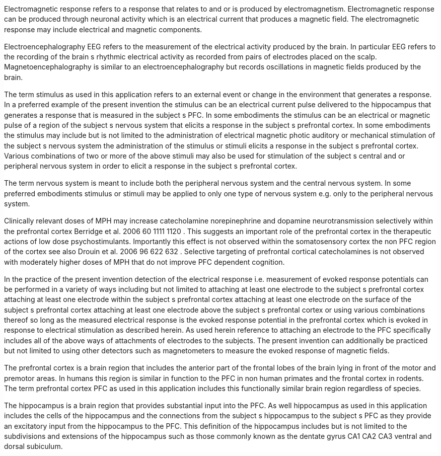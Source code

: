  Electromagnetic response refers to a response that relates to and or is produced by electromagnetism. Electromagnetic response can be produced through neuronal activity which is an electrical current that produces a magnetic field. The electromagnetic response may include electrical and magnetic components.

 Electroencephalography EEG refers to the measurement of the electrical activity produced by the brain. In particular EEG refers to the recording of the brain s rhythmic electrical activity as recorded from pairs of electrodes placed on the scalp. Magnetoencephalography is similar to an electroencephalography but records oscillations in magnetic fields produced by the brain.

The term stimulus as used in this application refers to an external event or change in the environment that generates a response. In a preferred example of the present invention the stimulus can be an electrical current pulse delivered to the hippocampus that generates a response that is measured in the subject s PFC. In some embodiments the stimulus can be an electrical or magnetic pulse of a region of the subject s nervous system that elicits a response in the subject s prefrontal cortex. In some embodiments the stimulus may include but is not limited to the administration of electrical magnetic photic auditory or mechanical stimulation of the subject s nervous system the administration of the stimulus or stimuli elicits a response in the subject s prefrontal cortex. Various combinations of two or more of the above stimuli may also be used for stimulation of the subject s central and or peripheral nervous system in order to elicit a response in the subject s prefrontal cortex.

The term nervous system is meant to include both the peripheral nervous system and the central nervous system. In some preferred embodiments stimulus or stimuli may be applied to only one type of nervous system e.g. only to the peripheral nervous system.

Clinically relevant doses of MPH may increase catecholamine norepinephrine and dopamine neurotransmission selectively within the prefrontal cortex Berridge et al. 2006 60 1111 1120 . This suggests an important role of the prefrontal cortex in the therapeutic actions of low dose psychostimulants. Importantly this effect is not observed within the somatosensory cortex the non PFC region of the cortex see also Drouin et al. 2006 96 622 632 . Selective targeting of prefrontal cortical catecholamines is not observed with moderately higher doses of MPH that do not improve PFC dependent cognition.

In the practice of the present invention detection of the electrical response i.e. measurement of evoked response potentials can be performed in a variety of ways including but not limited to attaching at least one electrode to the subject s prefrontal cortex attaching at least one electrode within the subject s prefrontal cortex attaching at least one electrode on the surface of the subject s prefrontal cortex attaching at least one electrode above the subject s prefrontal cortex or using various combinations thereof so long as the measured electrical response is the evoked response potential in the prefrontal cortex which is evoked in response to electrical stimulation as described herein. As used herein reference to attaching an electrode to the PFC specifically includes all of the above ways of attachments of electrodes to the subjects. The present invention can additionally be practiced but not limited to using other detectors such as magnetometers to measure the evoked response of magnetic fields.

The prefrontal cortex is a brain region that includes the anterior part of the frontal lobes of the brain lying in front of the motor and premotor areas. In humans this region is similar in function to the PFC in non human primates and the frontal cortex in rodents. The term prefrontal cortex PFC as used in this application includes this functionally similar brain region regardless of species.

The hippocampus is a brain region that provides substantial input into the PFC. As well hippocampus as used in this application includes the cells of the hippocampus and the connections from the subject s hippocampus to the subject s PFC as they provide an excitatory input from the hippocampus to the PFC. This definition of the hippocampus includes but is not limited to the subdivisions and extensions of the hippocampus such as those commonly known as the dentate gyrus CA1 CA2 CA3 ventral and dorsal subiculum.
